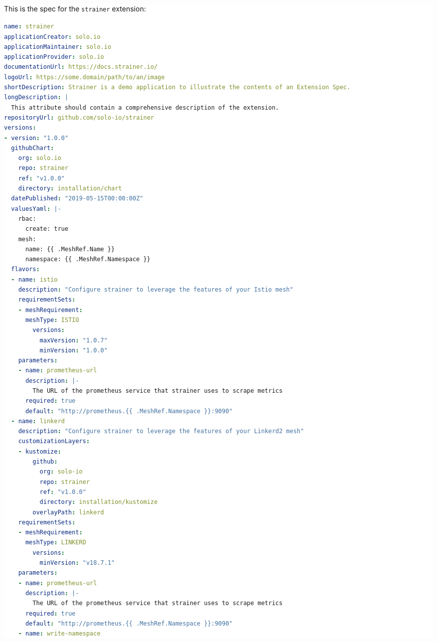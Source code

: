 
This is the spec for the `strainer` extension:

```yaml
name: strainer
applicationCreator: solo.io
applicationMaintainer: solo.io
applicationProvider: solo.io
documentationUrl: https://docs.strainer.io/
logoUrl: https://some.domain/path/to/an/image
shortDescription: Strainer is a demo application to illustrate the contents of an Extension Spec.
longDescription: |
  This attribute should contain a comprehensive description of the extension.
repositoryUrl: github.com/solo-io/strainer
versions:
- version: "1.0.0"
  githubChart:
    org: solo.io
    repo: strainer
    ref: "v1.0.0"
    directory: installation/chart
  datePublished: "2019-05-15T00:00:00Z"
  valuesYaml: |-
    rbac:
      create: true
    mesh:
      name: {{ .MeshRef.Name }}
      namespace: {{ .MeshRef.Namespace }}
  flavors:
  - name: istio
    description: "Configure strainer to leverage the features of your Istio mesh"
    requirementSets:
    - meshRequirement:
      meshType: ISTIO
        versions:
          maxVersion: "1.0.7"
          minVersion: "1.0.0"
    parameters:
    - name: prometheus-url
      description: |-
        The URL of the prometheus service that strainer uses to scrape metrics
      required: true
      default: "http://prometheus.{{ .MeshRef.Namespace }}:9090"
  - name: linkerd
    description: "Configure strainer to leverage the features of your Linkerd2 mesh"
    customizationLayers:
    - kustomize:
        github:
          org: solo-io
          repo: strainer
          ref: "v1.0.0"
          directory: installation/kustomize
        overlayPath: linkerd
    requirementSets:
    - meshRequirement:
      meshType: LINKERD
        versions:
          minVersion: "v18.7.1"
    parameters:
    - name: prometheus-url
      description: |-
        The URL of the prometheus service that strainer uses to scrape metrics
      required: true
      default: "http://prometheus.{{ .MeshRef.Namespace }}:9090"
    - name: write-namespace
```